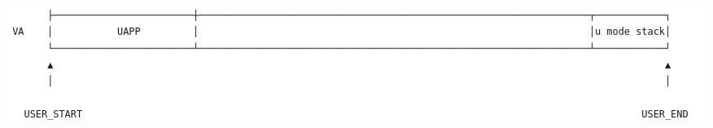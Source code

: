 ```
       ├────────────────────────┼───────────────────────────────────────────────────────────────────┬────────────┐
 VA    │           UAPP         │                                                                   │u mode stack│
       └────────────────────────┴───────────────────────────────────────────────────────────────────┴────────────┘
       ▲                                                                                                         ▲
       │                                                                                                         │

   USER_START                                                                                                USER_END
```